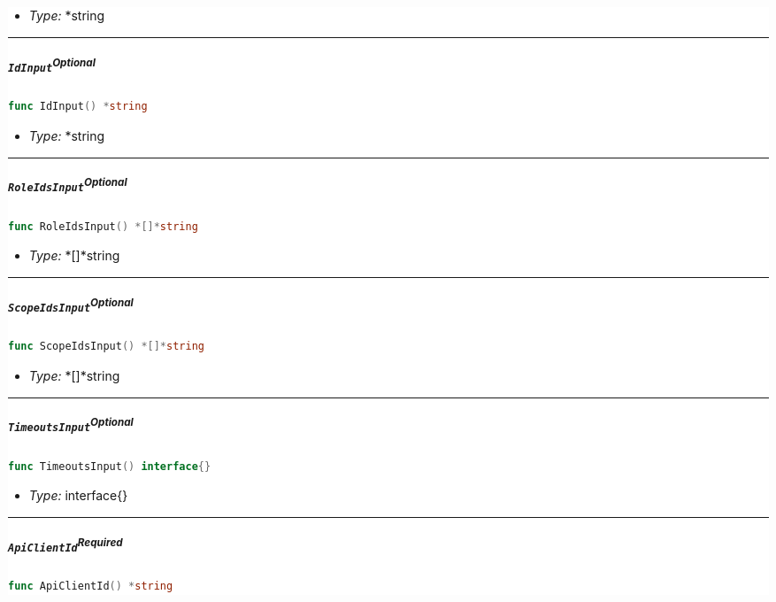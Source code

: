 - *Type:* *string

---

##### `IdInput`<sup>Optional</sup> <a name="IdInput" id="@cdktf/provider-azuread.applicationApiAccess.ApplicationApiAccess.property.idInput"></a>

```go
func IdInput() *string
```

- *Type:* *string

---

##### `RoleIdsInput`<sup>Optional</sup> <a name="RoleIdsInput" id="@cdktf/provider-azuread.applicationApiAccess.ApplicationApiAccess.property.roleIdsInput"></a>

```go
func RoleIdsInput() *[]*string
```

- *Type:* *[]*string

---

##### `ScopeIdsInput`<sup>Optional</sup> <a name="ScopeIdsInput" id="@cdktf/provider-azuread.applicationApiAccess.ApplicationApiAccess.property.scopeIdsInput"></a>

```go
func ScopeIdsInput() *[]*string
```

- *Type:* *[]*string

---

##### `TimeoutsInput`<sup>Optional</sup> <a name="TimeoutsInput" id="@cdktf/provider-azuread.applicationApiAccess.ApplicationApiAccess.property.timeoutsInput"></a>

```go
func TimeoutsInput() interface{}
```

- *Type:* interface{}

---

##### `ApiClientId`<sup>Required</sup> <a name="ApiClientId" id="@cdktf/provider-azuread.applicationApiAccess.ApplicationApiAccess.property.apiClientId"></a>

```go
func ApiClientId() *string
```
